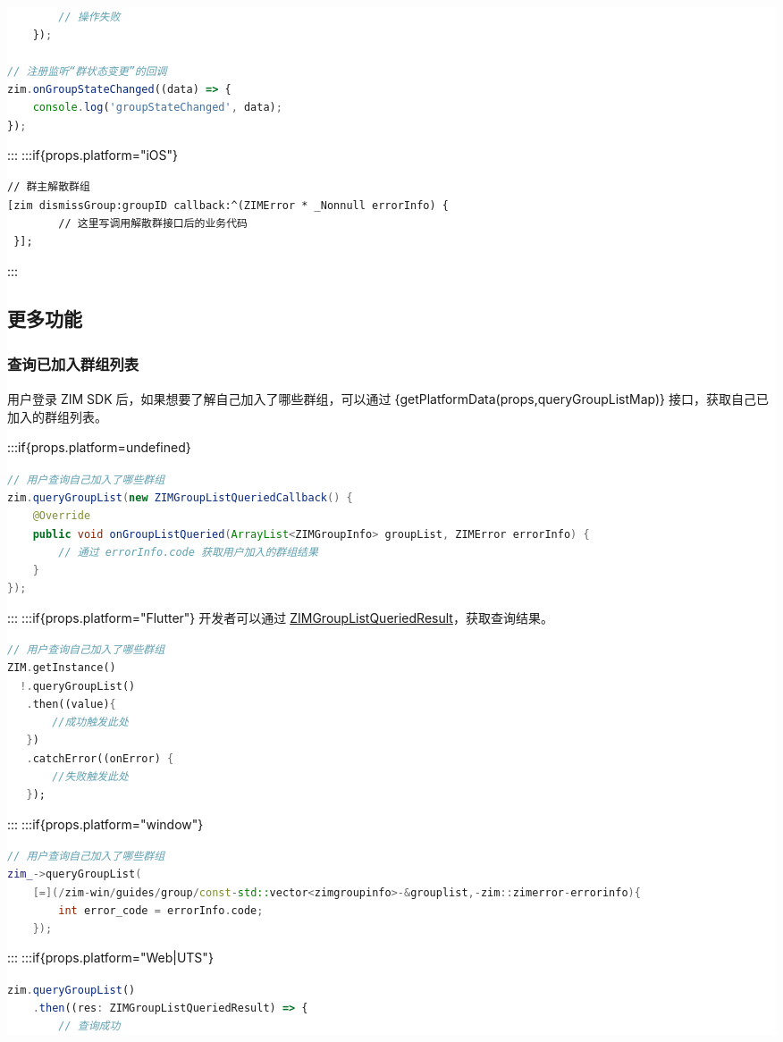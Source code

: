 ```typescript
        // 操作失败
    });

// 注册监听“群状态变更”的回调
zim.onGroupStateChanged((data) => {
    console.log('groupStateChanged', data);
});
```
:::
:::if{props.platform="iOS"}
```objc
// 群主解散群组
[zim dismissGroup:groupID callback:^(ZIMError * _Nonnull errorInfo) {
        // 这里写调用解散群接口后的业务代码
 }];
```
:::

## 更多功能

###  查询已加入群组列表

用户登录 ZIM SDK 后，如果想要了解自己加入了哪些群组，可以通过 {getPlatformData(props,queryGroupListMap)} 接口，获取自己已加入的群组列表。


:::if{props.platform=undefined}
```java
// 用户查询自己加入了哪些群组
zim.queryGroupList(new ZIMGroupListQueriedCallback() {
    @Override
    public void onGroupListQueried(ArrayList<ZIMGroupInfo> groupList, ZIMError errorInfo) {
        // 通过 errorInfo.code 获取用户加入的群组结果
    }
});
```
:::
:::if{props.platform="Flutter"}
开发者可以通过 [ZIMGroupListQueriedResult](https://pub.dev/documentation/zego_zim/latest/zego_zim/ZIMGroupListQueriedResult-class.html)，获取查询结果。

```dart
// 用户查询自己加入了哪些群组
ZIM.getInstance()
  !.queryGroupList()
   .then((value){
       //成功触发此处
   })
   .catchError((onError) {
       //失败触发此处
   });
```
:::
:::if{props.platform="window"}
```cpp
// 用户查询自己加入了哪些群组
zim_->queryGroupList(
    [=](/zim-win/guides/group/const-std::vector<zimgroupinfo>-&grouplist,-zim::zimerror-errorinfo){
        int error_code = errorInfo.code;
    });
```
:::
:::if{props.platform="Web|UTS"}
```typescript
zim.queryGroupList()
    .then((res: ZIMGroupListQueriedResult) => {
        // 查询成功
```